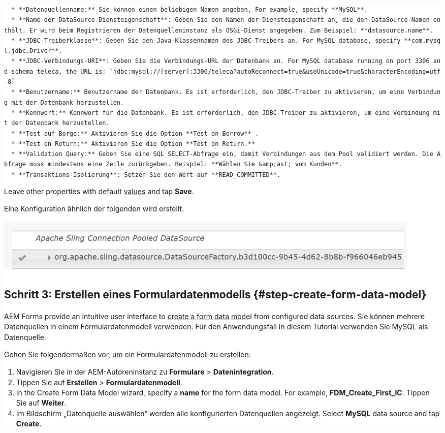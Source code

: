       * **Datenquellenname:** Sie können einen beliebigen Namen angeben, For example, specify **MySQL**.
      * **Name der DataSource-Diensteigenschaft**: Geben Sie den Namen der Diensteigenschaft an, die den DataSource-Namen enthält. Er wird beim Registrieren der Datenquelleninstanz als OSGi-Dienst angegeben. Zum Beispiel: **datasource.name**.
      * **JDBC-Treiberklasse**: Geben Sie den Java-Klassennamen des JDBC-Treibers an. For MySQL database, specify **com.mysql.jdbc.Driver**.
      * **JDBC-Verbindungs-URI**: Geben Sie die Verbindungs-URL der Datenbank an. For MySQL database running on port 3306 and schema teleca, the URL is: `jdbc:mysql://[server]:3306/teleca?autoReconnect=true&useUnicode=true&characterEncoding=utf-8`
      * **Benutzername:** Benutzername der Datenbank. Es ist erforderlich, den JDBC-Treiber zu aktivieren, um eine Verbindung mit der Datenbank herzustellen.
      * **Kennwort:** Kennwort für die Datenbank. Es ist erforderlich, den JDBC-Treiber zu aktivieren, um eine Verbindung mit der Datenbank herzustellen.
      * **Test auf Borge:** Aktivieren Sie die Option **Test on Borrow** .
      * **Test on Return:** Aktivieren Sie die Option **Test on Return.**
      * **Validation Query:** Geben Sie eine SQL SELECT-Abfrage ein, damit Verbindungen aus dem Pool validiert werden. Die Abfrage muss mindestens eine Zeile zurückgeben. Beispiel: **Wählen Sie &amp;ast; vom Kunden**.
      * **Transaktions-Isolierung**: Setzen Sie den Wert auf **READ_COMMITTED**.
   Leave other properties with default [values](https://tomcat.apache.org/tomcat-7.0-doc/jdbc-pool.html) and tap **Save**.

   Eine Konfiguration ähnlich der folgenden wird erstellt.

   ![apache_configuration](assets/apache_configuration.png)

## Schritt 3: Erstellen eines Formulardatenmodells {#step-create-form-data-model}

AEM Forms provide an intuitive user interface to [create a form data mode](https://helpx.adobe.com/experience-manager/6-3/forms/using/data-integration.html#main-pars_header_1524967585)l from configured data sources. Sie können mehrere Datenquellen in einem Formulardatenmodell verwenden. Für den Anwendungsfall in diesem Tutorial verwenden Sie MySQL als Datenquelle.

Gehen Sie folgendermaßen vor, um ein Formulardatenmodell zu erstellen:

1. Navigieren Sie in der AEM-Autoreninstanz zu **Formulare** > **Datenintegration**.
1. Tippen Sie auf **Erstellen** > **Formulardatenmodell**.
1. In the Create Form Data Model wizard, specify a **name** for the form data model. For example, **FDM_Create_First_IC**. Tippen Sie auf **Weiter**.
1. Im Bildschirm „Datenquelle auswählen“ werden alle konfigurierten Datenquellen angezeigt. Select **MySQL** data source and tap **Create**.
